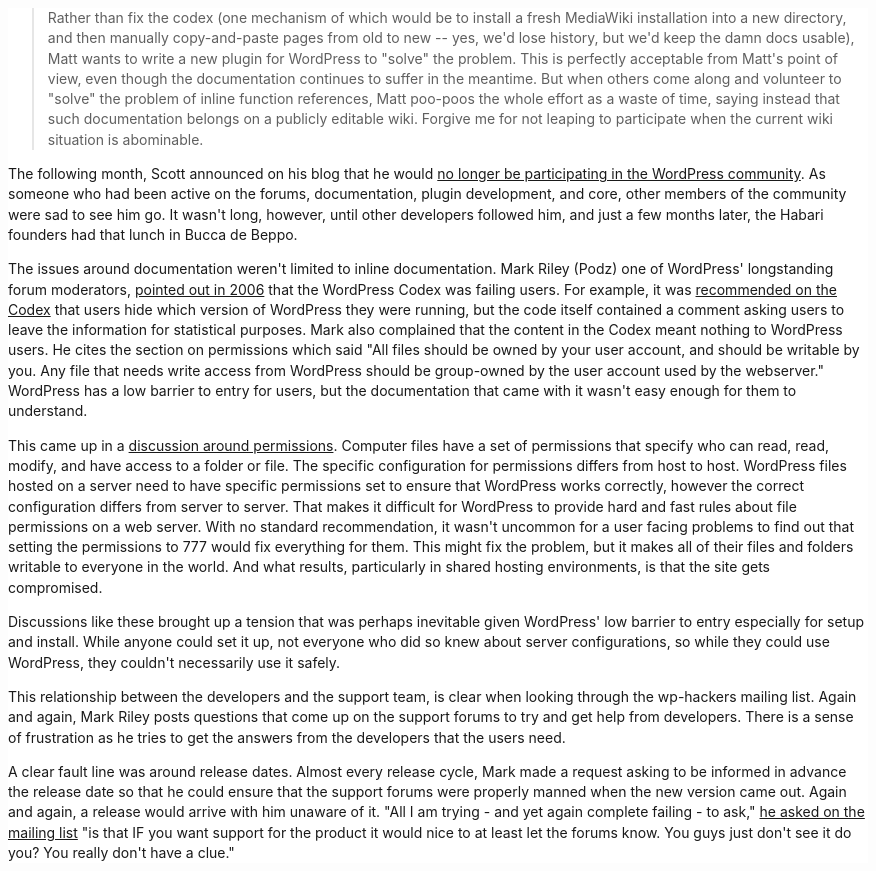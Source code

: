 > Rather than fix the codex (one mechanism of which would be to install a fresh MediaWiki installation into a new directory, and then manually copy-and-paste pages from old to new -- yes, we'd lose history, but we'd keep the damn docs usable), Matt wants to write a new plugin for WordPress to "solve" the problem.  This is perfectly acceptable from Matt's point of view, even though the documentation continues to suffer in the meantime.
> But when others come along and volunteer to "solve" the problem of inline function references, Matt poo-poos the whole effort as a waste of time, saying instead that such documentation belongs on a publicly editable wiki.  Forgive me for not leaping to participate when the current wiki situation is abominable.

The following month, Scott announced on his blog that he would [no longer be participating in the WordPress community](http://skippy.net/wordpress-less). As someone who had been active on the forums, documentation, plugin development, and core, other members of the community were sad to see him go. It wasn't long, however, until other developers followed him, and just a few months later, the Habari founders had that lunch in Bucca de Beppo.

The issues around documentation weren't limited to inline documentation. Mark Riley (Podz) one of WordPress' longstanding forum moderators, [pointed out in 2006](http://lists.automattic.com/pipermail/wp-forums/2006-March/001530.html) that the WordPress Codex was failing users. For example, it was [recommended on the Codex](http://codex.wordpress.org/index.php?title=Hardening_WordPress&oldid=16988) that users hide which version of WordPress they were running, but the code itself contained a comment asking users to leave the information for statistical purposes. Mark also complained that the content in the Codex meant nothing to WordPress users. He cites the section on permissions which said "All files should be owned by your user account, and should be writable by you. Any file that needs write access from WordPress should be group-owned by the user account used by the webserver." WordPress has a low barrier to entry for users, but the documentation that came with it wasn't easy enough for them to understand.

This came up in a [discussion around permissions](http://wordpress.org/support/topic/wordpress-defacement-by-arip_reca?replies=20#post-335543). Computer files have a set of permissions that specify who can read, read, modify, and have access to a folder or file. The specific configuration for permissions differs from host to host. WordPress files hosted on a server need to have specific permissions set to ensure that WordPress works correctly, however the correct configuration differs from server to server. That makes it difficult for WordPress to provide hard and fast rules about file permissions on a web server. With no standard recommendation, it wasn't uncommon for a user facing problems to find out that setting the permissions to 777 would fix everything for them. This might fix the problem, but it makes all of their files and folders writable to everyone in the world. And what results, particularly in shared hosting environments, is that the site gets compromised.

Discussions like these brought up a tension that was perhaps inevitable given WordPress' low barrier to entry especially for setup and install. While anyone could set it up, not everyone who did so knew about server configurations, so while they could use WordPress, they couldn't necessarily use it safely. 

This relationship between the developers and the support team, is clear when looking through the wp-hackers mailing list. Again and again, Mark Riley posts questions that come up on the support forums to try and get help from developers. There is a sense of frustration as he tries to get the answers from the developers that the users need.

A clear fault line was around release dates. Almost every release cycle, Mark made a request asking to be informed in advance the release date so that he could ensure that the support forums were properly manned when the new version came out. Again and again, a release would arrive with him unaware of it. "All I am trying - and yet again complete failing - to ask,"  [he asked on the mailing list](http://lists.automattic.com/pipermail/wp-hackers/2006-March/005310.html) "is that IF you want support for the product it would nice to at least let the forums know. You guys just don't see it do you? You really don't have a clue."
